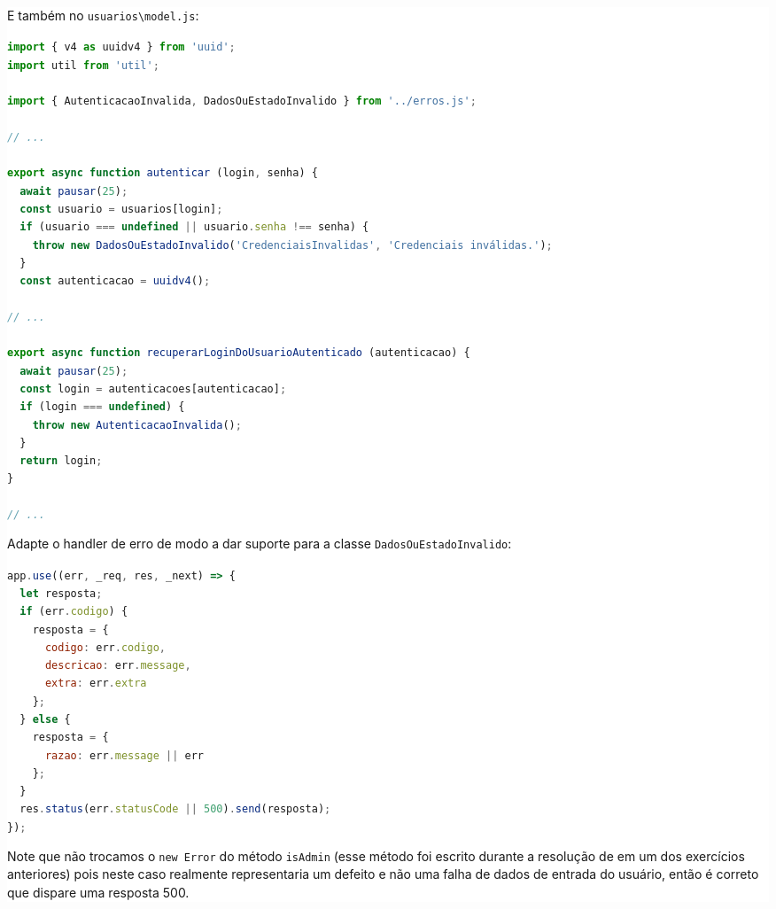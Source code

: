 E também no `usuarios\model.js`:

```js
import { v4 as uuidv4 } from 'uuid';
import util from 'util';

import { AutenticacaoInvalida, DadosOuEstadoInvalido } from '../erros.js';

// ...

export async function autenticar (login, senha) {
  await pausar(25);
  const usuario = usuarios[login];
  if (usuario === undefined || usuario.senha !== senha) {
    throw new DadosOuEstadoInvalido('CredenciaisInvalidas', 'Credenciais inválidas.');
  }
  const autenticacao = uuidv4();

// ...

export async function recuperarLoginDoUsuarioAutenticado (autenticacao) {
  await pausar(25);
  const login = autenticacoes[autenticacao];
  if (login === undefined) {
    throw new AutenticacaoInvalida();
  }
  return login;
}

// ...
```

Adapte o handler de erro de modo a dar suporte para a classe `DadosOuEstadoInvalido`:

```js
app.use((err, _req, res, _next) => {
  let resposta;
  if (err.codigo) {
    resposta = {
      codigo: err.codigo,
      descricao: err.message,
      extra: err.extra
    };
  } else {
    resposta = {
      razao: err.message || err
    };
  }
  res.status(err.statusCode || 500).send(resposta);
});
```

Note que não trocamos o `new Error` do método `isAdmin` (esse método foi escrito durante a resolução de em um dos exercícios anteriores) pois neste caso realmente representaria um defeito e não uma falha de dados de entrada do usuário, então é correto que dispare uma resposta 500.
